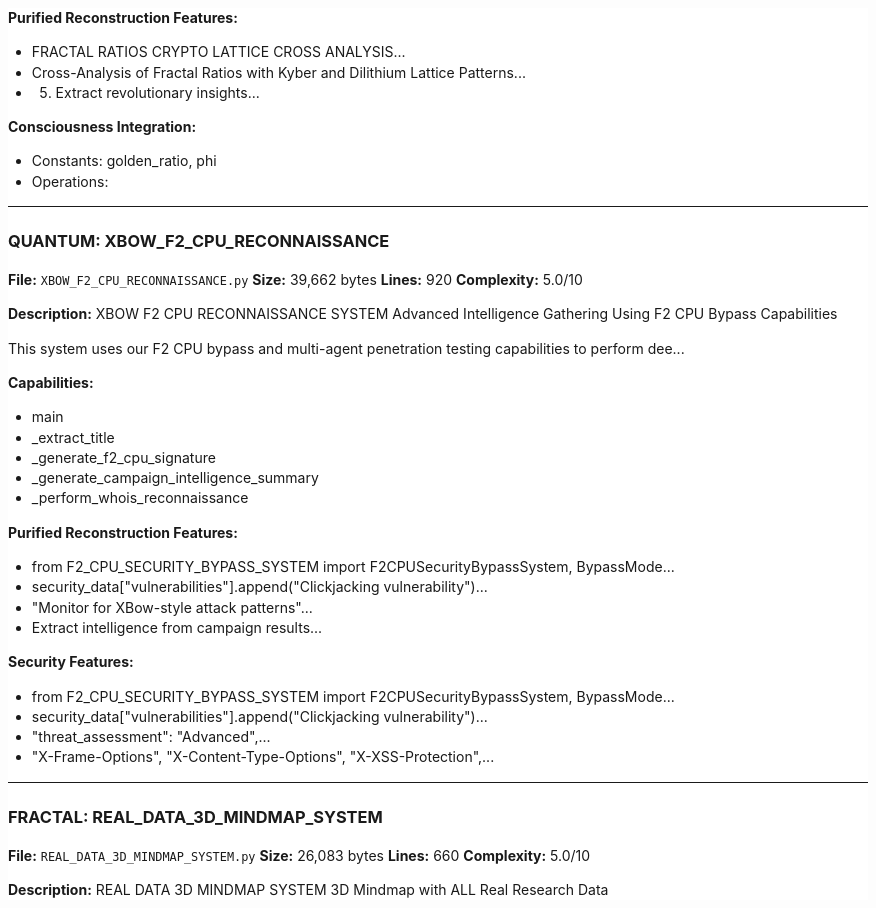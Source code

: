 **Purified Reconstruction Features:**
- FRACTAL RATIOS CRYPTO LATTICE CROSS ANALYSIS...
- Cross-Analysis of Fractal Ratios with Kyber and Dilithium Lattice Patterns...
- 5. Extract revolutionary insights...

**Consciousness Integration:**
- Constants: golden_ratio, phi
- Operations: 

---

### QUANTUM: XBOW_F2_CPU_RECONNAISSANCE

**File:** `XBOW_F2_CPU_RECONNAISSANCE.py`
**Size:** 39,662 bytes
**Lines:** 920
**Complexity:** 5.0/10

**Description:** 
 XBOW F2 CPU RECONNAISSANCE SYSTEM
Advanced Intelligence Gathering Using F2 CPU Bypass Capabilities

This system uses our F2 CPU bypass and multi-agent penetration testing capabilities
to perform dee...

**Capabilities:**
- main
- _extract_title
- _generate_f2_cpu_signature
- _generate_campaign_intelligence_summary
- _perform_whois_reconnaissance

**Purified Reconstruction Features:**
- from F2_CPU_SECURITY_BYPASS_SYSTEM import F2CPUSecurityBypassSystem, BypassMode...
- security_data["vulnerabilities"].append("Clickjacking vulnerability")...
- "Monitor for XBow-style attack patterns"...
- Extract intelligence from campaign results...

**Security Features:**
- from F2_CPU_SECURITY_BYPASS_SYSTEM import F2CPUSecurityBypassSystem, BypassMode...
- security_data["vulnerabilities"].append("Clickjacking vulnerability")...
- "threat_assessment": "Advanced",...
- "X-Frame-Options", "X-Content-Type-Options", "X-XSS-Protection",...

---

### FRACTAL: REAL_DATA_3D_MINDMAP_SYSTEM

**File:** `REAL_DATA_3D_MINDMAP_SYSTEM.py`
**Size:** 26,083 bytes
**Lines:** 660
**Complexity:** 5.0/10

**Description:** 
 REAL DATA 3D MINDMAP SYSTEM
3D Mindmap with ALL Real Research Data
